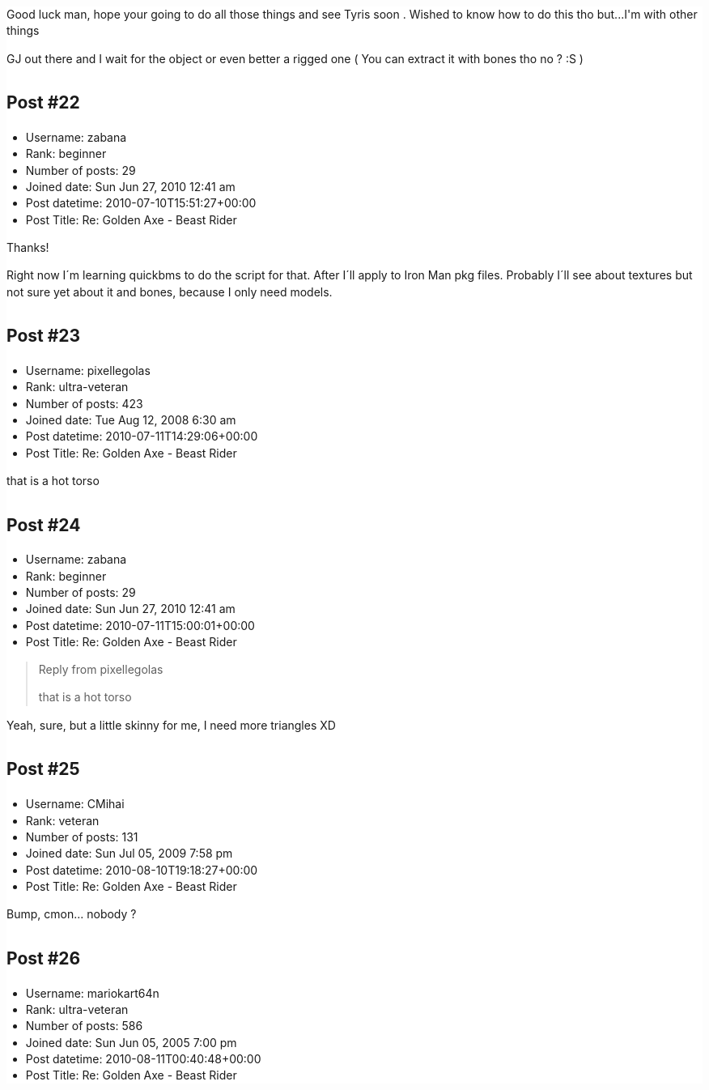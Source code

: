 Good luck man, hope your going to do all those things and see Tyris soon . Wished to know how to do this tho but...I'm with other things  

GJ out there and I wait for the object or even better a rigged one ( You can extract it with bones tho no ? :S )
## Post #22
- Username: zabana
- Rank: beginner
- Number of posts: 29
- Joined date: Sun Jun 27, 2010 12:41 am
- Post datetime: 2010-07-10T15:51:27+00:00
- Post Title: Re: Golden Axe - Beast Rider

Thanks!

Right now I´m learning quickbms to do the script for that. After I´ll apply to Iron Man pkg files. Probably I´ll see about textures but not sure yet about it and bones, because I only need models.
## Post #23
- Username: pixellegolas
- Rank: ultra-veteran
- Number of posts: 423
- Joined date: Tue Aug 12, 2008 6:30 am
- Post datetime: 2010-07-11T14:29:06+00:00
- Post Title: Re: Golden Axe - Beast Rider

that is a hot torso
## Post #24
- Username: zabana
- Rank: beginner
- Number of posts: 29
- Joined date: Sun Jun 27, 2010 12:41 am
- Post datetime: 2010-07-11T15:00:01+00:00
- Post Title: Re: Golden Axe - Beast Rider

> Reply from pixellegolas
>
> that is a hot torso

Yeah, sure, but a little skinny for me, I need more triangles XD
## Post #25
- Username: CMihai
- Rank: veteran
- Number of posts: 131
- Joined date: Sun Jul 05, 2009 7:58 pm
- Post datetime: 2010-08-10T19:18:27+00:00
- Post Title: Re: Golden Axe - Beast Rider

Bump, cmon... nobody ?
## Post #26
- Username: mariokart64n
- Rank: ultra-veteran
- Number of posts: 586
- Joined date: Sun Jun 05, 2005 7:00 pm
- Post datetime: 2010-08-11T00:40:48+00:00
- Post Title: Re: Golden Axe - Beast Rider
